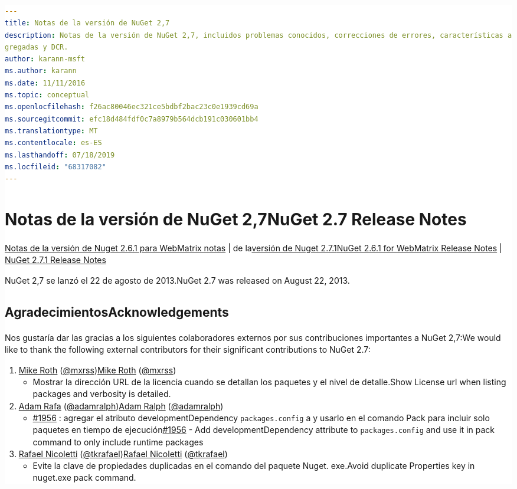 ```yaml
---
title: Notas de la versión de NuGet 2,7
description: Notas de la versión de NuGet 2,7, incluidos problemas conocidos, correcciones de errores, características agregadas y DCR.
author: karann-msft
ms.author: karann
ms.date: 11/11/2016
ms.topic: conceptual
ms.openlocfilehash: f26ac80046ec321ce5bdbf2bac23c0e1939cd69a
ms.sourcegitcommit: efc18d484fdf0c7a8979b564dcb191c030601bb4
ms.translationtype: MT
ms.contentlocale: es-ES
ms.lasthandoff: 07/18/2019
ms.locfileid: "68317082"
---
```

# <a name="nuget-27-release-notes"></a><span data-ttu-id="97e4f-103">Notas de la versión de NuGet 2,7</span><span class="sxs-lookup"><span data-stu-id="97e4f-103">NuGet 2.7 Release Notes</span></span>

<span data-ttu-id="97e4f-104">[Notas de la versión de Nuget 2.6.1 para WebMatrix notas](../release-notes/nuget-2.6.1-for-webmatrix.md) | de la[versión de Nuget 2.7.1](../release-notes/nuget-2.7.1.md)</span><span class="sxs-lookup"><span data-stu-id="97e4f-104">[NuGet 2.6.1 for WebMatrix Release Notes](../release-notes/nuget-2.6.1-for-webmatrix.md) | [NuGet 2.7.1 Release Notes](../release-notes/nuget-2.7.1.md)</span></span>

<span data-ttu-id="97e4f-105">NuGet 2,7 se lanzó el 22 de agosto de 2013.</span><span class="sxs-lookup"><span data-stu-id="97e4f-105">NuGet 2.7 was released on August 22, 2013.</span></span>

## <a name="acknowledgements"></a><span data-ttu-id="97e4f-106">Agradecimientos</span><span class="sxs-lookup"><span data-stu-id="97e4f-106">Acknowledgements</span></span>

<span data-ttu-id="97e4f-107">Nos gustaría dar las gracias a los siguientes colaboradores externos por sus contribuciones importantes a NuGet 2,7:</span><span class="sxs-lookup"><span data-stu-id="97e4f-107">We would like to thank the following external contributors for their significant contributions to NuGet 2.7:</span></span>

1. <span data-ttu-id="97e4f-108">[Mike Roth](http://www.codeplex.com/site/users/view/mxrss) ([@mxrss](https://twitter.com/mxrss))</span><span class="sxs-lookup"><span data-stu-id="97e4f-108">[Mike Roth](http://www.codeplex.com/site/users/view/mxrss) ([@mxrss](https://twitter.com/mxrss))</span></span>
    - <span data-ttu-id="97e4f-109">Mostrar la dirección URL de la licencia cuando se detallan los paquetes y el nivel de detalle.</span><span class="sxs-lookup"><span data-stu-id="97e4f-109">Show License url when listing packages and verbosity is detailed.</span></span>
2. <span data-ttu-id="97e4f-110">[Adam Rafa](http://www.codeplex.com/site/users/view/adamralph) ([@adamralph](https://twitter.com/adamralph))</span><span class="sxs-lookup"><span data-stu-id="97e4f-110">[Adam Ralph](http://www.codeplex.com/site/users/view/adamralph) ([@adamralph](https://twitter.com/adamralph))</span></span>
    - <span data-ttu-id="97e4f-111">[#1956](http://nuget.codeplex.com/workitem/1956) : agregar el atributo developmentDependency `packages.config` a y usarlo en el comando Pack para incluir solo paquetes en tiempo de ejecución</span><span class="sxs-lookup"><span data-stu-id="97e4f-111">[#1956](http://nuget.codeplex.com/workitem/1956) - Add developmentDependency attribute to `packages.config` and use it in pack command to only include runtime packages</span></span>
3. <span data-ttu-id="97e4f-112">[Rafael Nicoletti](http://www.codeplex.com/site/users/view/tkrafael) ([@tkrafael](https://twitter.com/tkrafael))</span><span class="sxs-lookup"><span data-stu-id="97e4f-112">[Rafael Nicoletti](http://www.codeplex.com/site/users/view/tkrafael) ([@tkrafael](https://twitter.com/tkrafael))</span></span>
    - <span data-ttu-id="97e4f-113">Evite la clave de propiedades duplicadas en el comando del paquete Nuget. exe.</span><span class="sxs-lookup"><span data-stu-id="97e4f-113">Avoid duplicate Properties key in nuget.exe pack command.</span></span>